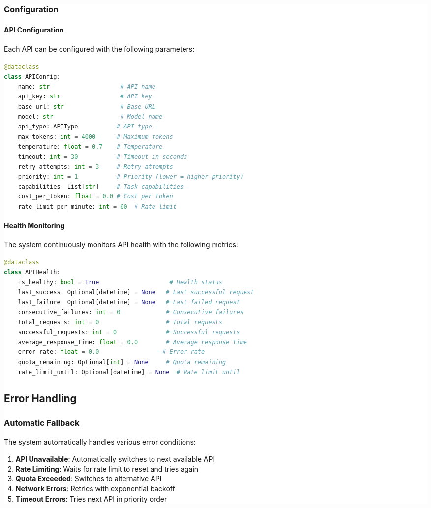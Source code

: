 ### Configuration

#### API Configuration
Each API can be configured with the following parameters:

```python
@dataclass
class APIConfig:
    name: str                    # API name
    api_key: str                 # API key
    base_url: str                # Base URL
    model: str                   # Model name
    api_type: APIType           # API type
    max_tokens: int = 4000      # Maximum tokens
    temperature: float = 0.7    # Temperature
    timeout: int = 30           # Timeout in seconds
    retry_attempts: int = 3     # Retry attempts
    priority: int = 1           # Priority (lower = higher priority)
    capabilities: List[str]     # Task capabilities
    cost_per_token: float = 0.0 # Cost per token
    rate_limit_per_minute: int = 60  # Rate limit
```

#### Health Monitoring
The system continuously monitors API health with the following metrics:

```python
@dataclass
class APIHealth:
    is_healthy: bool = True                    # Health status
    last_success: Optional[datetime] = None   # Last successful request
    last_failure: Optional[datetime] = None   # Last failed request
    consecutive_failures: int = 0             # Consecutive failures
    total_requests: int = 0                   # Total requests
    successful_requests: int = 0              # Successful requests
    average_response_time: float = 0.0        # Average response time
    error_rate: float = 0.0                  # Error rate
    quota_remaining: Optional[int] = None     # Quota remaining
    rate_limit_until: Optional[datetime] = None  # Rate limit until
```

## Error Handling

### Automatic Fallback
The system automatically handles various error conditions:

1. **API Unavailable**: Automatically switches to next available API
2. **Rate Limiting**: Waits for rate limit to reset and tries again
3. **Quota Exceeded**: Switches to alternative API
4. **Network Errors**: Retries with exponential backoff
5. **Timeout Errors**: Tries next API in priority order
